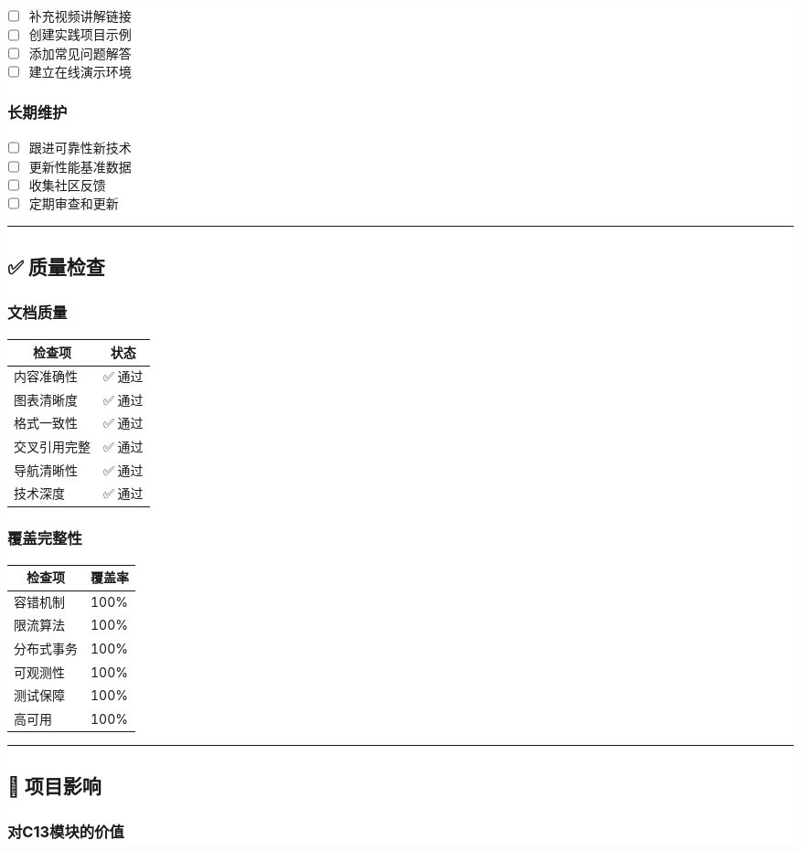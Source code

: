 - [ ] 补充视频讲解链接
- [ ] 创建实践项目示例
- [ ] 添加常见问题解答
- [ ] 建立在线演示环境

### 长期维护

- [ ] 跟进可靠性新技术
- [ ] 更新性能基准数据
- [ ] 收集社区反馈
- [ ] 定期审查和更新

---

## ✅ 质量检查

### 文档质量

| 检查项 | 状态 |
|--------|------|
| 内容准确性 | ✅ 通过 |
| 图表清晰度 | ✅ 通过 |
| 格式一致性 | ✅ 通过 |
| 交叉引用完整 | ✅ 通过 |
| 导航清晰性 | ✅ 通过 |
| 技术深度 | ✅ 通过 |

### 覆盖完整性

| 检查项 | 覆盖率 |
|--------|--------|
| 容错机制 | 100% |
| 限流算法 | 100% |
| 分布式事务 | 100% |
| 可观测性 | 100% |
| 测试保障 | 100% |
| 高可用 | 100% |

---

## 🎉 项目影响

### 对C13模块的价值
